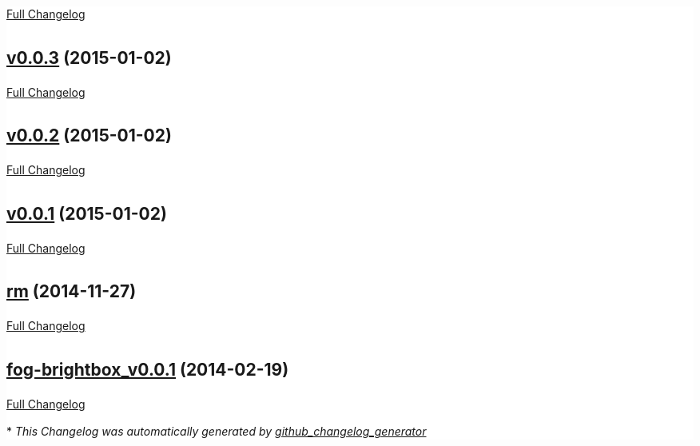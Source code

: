 [Full Changelog](https://github.com/fog/fog-aws/compare/v0.0.3...v0.0.4)

## [v0.0.3](https://github.com/fog/fog-aws/tree/v0.0.3) (2015-01-02)

[Full Changelog](https://github.com/fog/fog-aws/compare/v0.0.2...v0.0.3)

## [v0.0.2](https://github.com/fog/fog-aws/tree/v0.0.2) (2015-01-02)

[Full Changelog](https://github.com/fog/fog-aws/compare/v0.0.1...v0.0.2)

## [v0.0.1](https://github.com/fog/fog-aws/tree/v0.0.1) (2015-01-02)

[Full Changelog](https://github.com/fog/fog-aws/compare/rm...v0.0.1)

## [rm](https://github.com/fog/fog-aws/tree/rm) (2014-11-27)

[Full Changelog](https://github.com/fog/fog-aws/compare/fog-brightbox_v0.0.1...rm)

## [fog-brightbox_v0.0.1](https://github.com/fog/fog-aws/tree/fog-brightbox_v0.0.1) (2014-02-19)

[Full Changelog](https://github.com/fog/fog-aws/compare/d496bcd266d584ffcded6e265e8166138a3fb22a...fog-brightbox_v0.0.1)



\* *This Changelog was automatically generated by [github_changelog_generator](https://github.com/github-changelog-generator/github-changelog-generator)*
